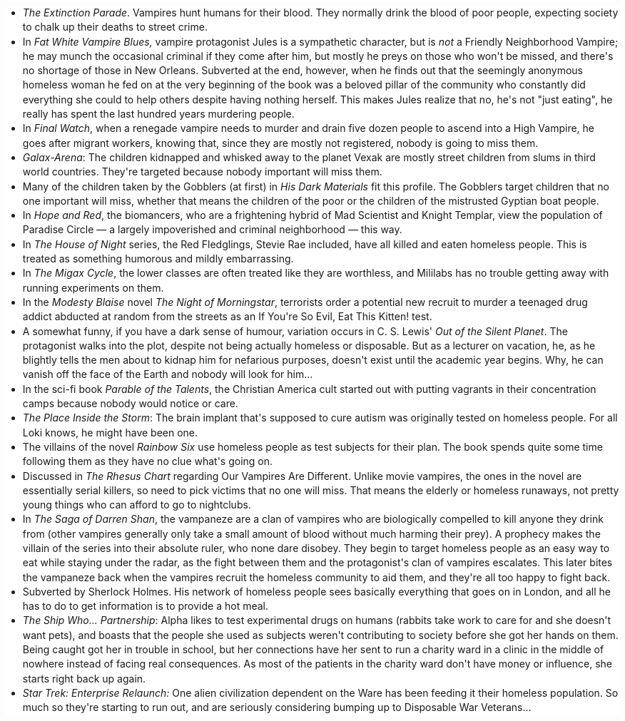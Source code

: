 -   _The Extinction Parade_. Vampires hunt humans for their blood. They normally drink the blood of poor people, expecting society to chalk up their deaths to street crime.
-   In _Fat White Vampire Blues,_ vampire protagonist Jules is a sympathetic character, but is _not_ a Friendly Neighborhood Vampire; he may munch the occasional criminal if they come after him, but mostly he preys on those who won't be missed, and there's no shortage of those in New Orleans. Subverted at the end, however, when he finds out that the seemingly anonymous homeless woman he fed on at the very beginning of the book was a beloved pillar of the community who constantly did everything she could to help others despite having nothing herself. This makes Jules realize that no, he's not "just eating", he really has spent the last hundred years murdering people.
-   In _Final Watch_, when a renegade vampire needs to murder and drain five dozen people to ascend into a High Vampire, he goes after migrant workers, knowing that, since they are mostly not registered, nobody is going to miss them.
-   _Galax-Arena_: The children kidnapped and whisked away to the planet Vexak are mostly street children from slums in third world countries. They're targeted because nobody important will miss them.
-   Many of the children taken by the Gobblers (at first) in _His Dark Materials_ fit this profile. The Gobblers target children that no one important will miss, whether that means the children of the poor or the children of the mistrusted Gyptian boat people.
-   In _Hope and Red_, the biomancers, who are a frightening hybrid of Mad Scientist and Knight Templar, view the population of Paradise Circle — a largely impoverished and criminal neighborhood — this way.
-   In _The House of Night_ series, the Red Fledglings, Stevie Rae included, have all killed and eaten homeless people. This is treated as something humorous and mildly embarrassing.
-   In _The Migax Cycle_, the lower classes are often treated like they are worthless, and Mililabs has no trouble getting away with running experiments on them.
-   In the _Modesty Blaise_ novel _The Night of Morningstar_, terrorists order a potential new recruit to murder a teenaged drug addict abducted at random from the streets as an If You're So Evil, Eat This Kitten! test.
-   A somewhat funny, if you have a dark sense of humour, variation occurs in C. S. Lewis' _Out of the Silent Planet_. The protagonist walks into the plot, despite not being actually homeless or disposable. But as a lecturer on vacation, he, as he blightly tells the men about to kidnap him for nefarious purposes, doesn't exist until the academic year begins. Why, he can vanish off the face of the Earth and nobody will look for him...
-   In the sci-fi book _Parable of the Talents_, the Christian America cult started out with putting vagrants in their concentration camps because nobody would notice or care.
-   _The Place Inside the Storm_: The brain implant that's supposed to cure autism was originally tested on homeless people. For all Loki knows, he might have been one.
-   The villains of the novel _Rainbow Six_ use homeless people as test subjects for their plan. The book spends quite some time following them as they have no clue what's going on.
-   Discussed in _The Rhesus Chart_ regarding Our Vampires Are Different. Unlike movie vampires, the ones in the novel are essentially serial killers, so need to pick victims that no one will miss. That means the elderly or homeless runaways, not pretty young things who can afford to go to nightclubs.
-   In _The Saga of Darren Shan_, the vampaneze are a clan of vampires who are biologically compelled to kill anyone they drink from (other vampires generally only take a small amount of blood without much harming their prey). A prophecy makes the villain of the series into their absolute ruler, who none dare disobey. They begin to target homeless people as an easy way to eat while staying under the radar, as the fight between them and the protagonist's clan of vampires escalates. This later bites the vampaneze back when the vampires recruit the homeless community to aid them, and they're all too happy to fight back.
-   Subverted by Sherlock Holmes. His network of homeless people sees basically everything that goes on in London, and all he has to do to get information is to provide a hot meal.
-   _The Ship Who... Partnership_: Alpha likes to test experimental drugs on humans (rabbits take work to care for and she doesn't want pets), and boasts that the people she used as subjects weren't contributing to society before she got her hands on them. Being caught got her in trouble in school, but her connections have her sent to run a charity ward in a clinic in the middle of nowhere instead of facing real consequences. As most of the patients in the charity ward don't have money or influence, she starts right back up again.
-   _Star Trek: Enterprise Relaunch:_ One alien civilization dependent on the Ware has been feeding it their homeless population. So much so they're starting to run out, and are seriously considering bumping up to Disposable War Veterans...